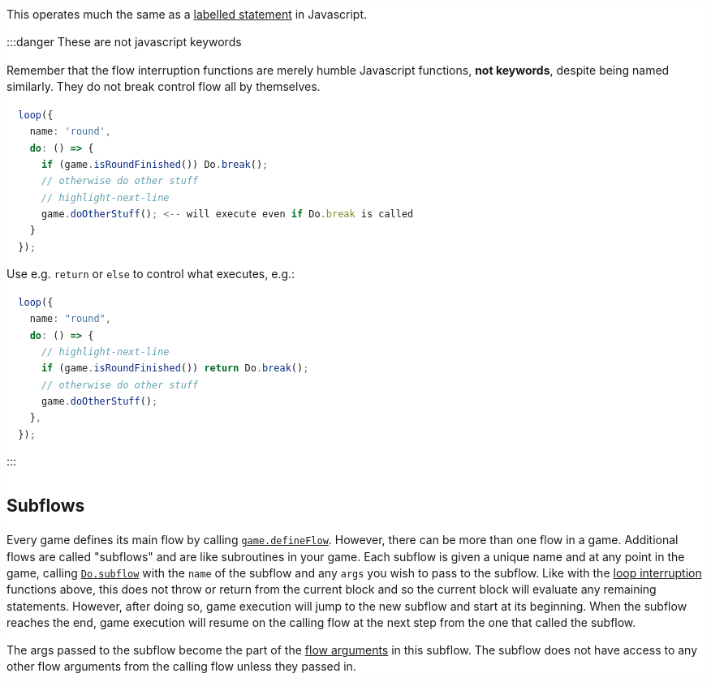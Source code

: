 This operates much the same as a [labelled
statement](https://developer.mozilla.org/en-US/docs/Web/JavaScript/Reference/Statements/label)
in Javascript.

:::danger These are not javascript keywords

Remember that the flow interruption functions are merely humble Javascript
functions, **not keywords**, despite being named similarly. They do not break control
flow all by themselves.

```ts
  loop({
    name: 'round',
    do: () => {
      if (game.isRoundFinished()) Do.break();
      // otherwise do other stuff
      // highlight-next-line
      game.doOtherStuff(); <-- will execute even if Do.break is called
    }
  });
```

Use e.g. `return` or `else` to control what executes, e.g.:

```ts
  loop({
    name: "round",
    do: () => {
      // highlight-next-line
      if (game.isRoundFinished()) return Do.break();
      // otherwise do other stuff
      game.doOtherStuff();
    },
  });
```

:::

## Subflows

Every game defines its main flow by calling
[`game.defineFlow`](../api/classes/Game#defineflow). However, there can be more
than one flow in a game. Additional flows are called "subflows" and are like
subroutines in your game. Each subflow is given a unique name and at any point
in the game, calling [`Do.subflow`](../api/modules#do) with the `name` of the
subflow and any `args` you wish to pass to the subflow. Like with the [loop
interruption](#loop-interruption) functions above, this does not throw or return
from the current block and so the current block will evaluate any remaining
statements. However, after doing so, game execution will jump to the new subflow
and start at its beginning. When the subflow reaches the end, game execution
will resume on the calling flow at the next step from the one that called the
subflow.

The args passed to the subflow become the part of the [flow
arguments](#flow-arguments) in this subflow. The subflow does not have access to
any other flow arguments from the calling flow unless they passed in.
